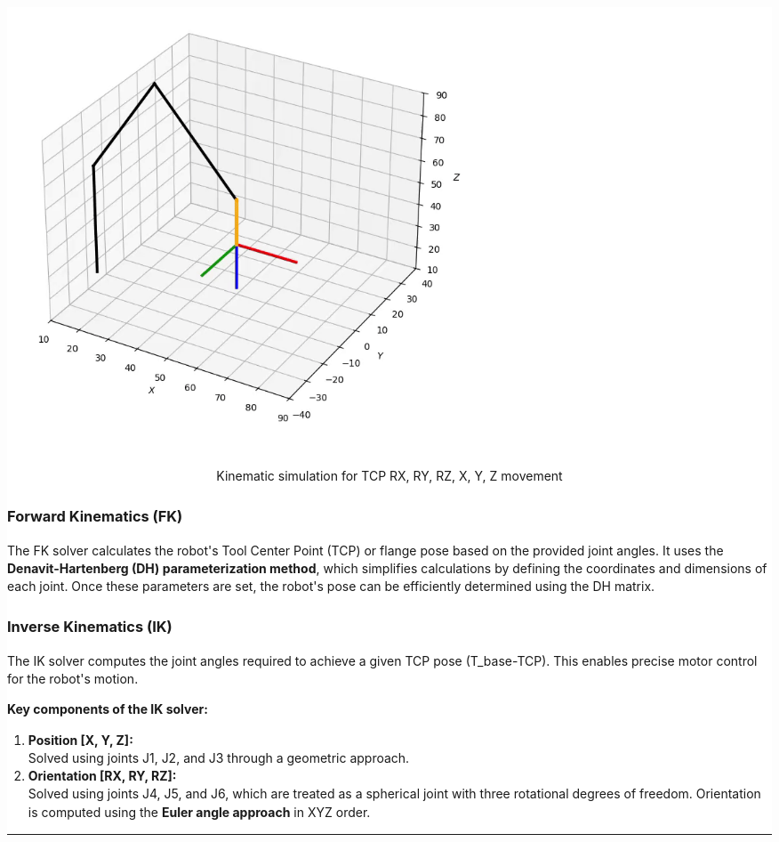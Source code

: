 <img src="https://raw.githubusercontent.com/weifengh103/MCKRobot/refs/heads/master/Kinematic/Doc/MCKRobotGIF.gif" alt="Sample Image" style="width:60%; height:auto;">
</p>

<p align="center">
Kinematic simulation for TCP RX, RY, RZ, X, Y, Z movement
</p>

### **Forward Kinematics (FK)**  
The FK solver calculates the robot's Tool Center Point (TCP) or flange pose based on the provided joint angles. It uses the **Denavit-Hartenberg (DH) parameterization method**, which simplifies calculations by defining the coordinates and dimensions of each joint. Once these parameters are set, the robot's pose can be efficiently determined using the DH matrix.  

### **Inverse Kinematics (IK)**  
The IK solver computes the joint angles required to achieve a given TCP pose (T_base-TCP). This enables precise motor control for the robot's motion.  

**Key components of the IK solver:**  
1. **Position [X, Y, Z]:**  
   Solved using joints J1, J2, and J3 through a geometric approach.  
2. **Orientation [RX, RY, RZ]:**  
   Solved using joints J4, J5, and J6, which are treated as a spherical joint with three rotational degrees of freedom. Orientation is computed using the **Euler angle approach** in XYZ order.  

---